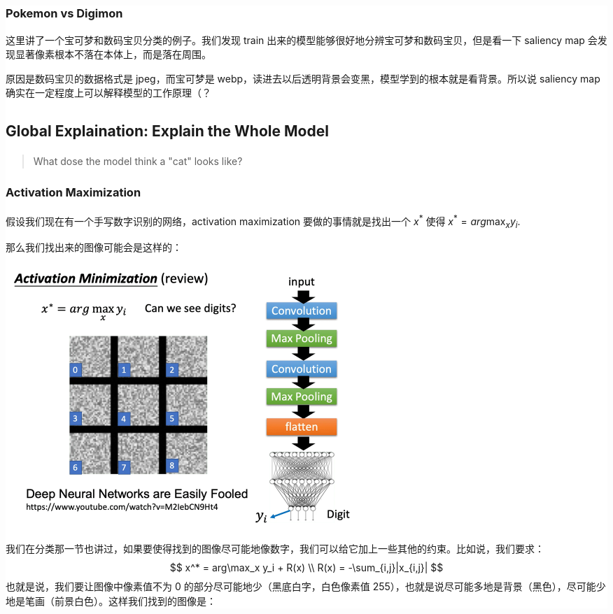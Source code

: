 ### Pokemon vs Digimon

这里讲了一个宝可梦和数码宝贝分类的例子。我们发现 train 出来的模型能够很好地分辨宝可梦和数码宝贝，但是看一下 saliency map 会发现显著像素根本不落在本体上，而是落在周围。

原因是数码宝贝的数据格式是 jpeg，而宝可梦是 webp，读进去以后透明背景会变黑，模型学到的根本就是看背景。所以说 saliency map 确实在一定程度上可以解释模型的工作原理（？



## Global Explaination: Explain the Whole Model

> What dose the model think a "cat" looks like?

### Activation Maximization

假设我们现在有一个手写数字识别的网络，activation maximization 要做的事情就是找出一个 $x^*$ 使得 $x^* = arg\max_{x}y_i$.

那么我们找出来的图像可能会是这样的：

<img src="P24-Explainable_ML.assets/image-20210423194616334.webp" alt="image-20210423194616334" style="zoom:50%;" />

我们在分类那一节也讲过，如果要使得找到的图像尽可能地像数字，我们可以给它加上一些其他的约束。比如说，我们要求：
$$
x^* = arg\max_x y_i + R(x) \\
R(x) = -\sum_{i,j}|x_{i,j}|
$$
也就是说，我们要让图像中像素值不为 0 的部分尽可能地少（黑底白字，白色像素值 255），也就是说尽可能多地是背景（黑色），尽可能少地是笔画（前景白色）。这样我们找到的图像是：
